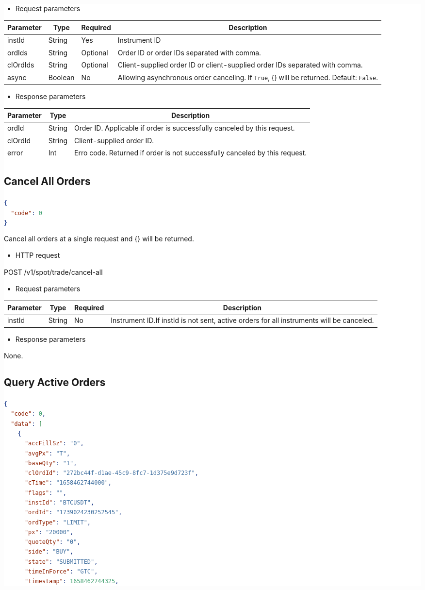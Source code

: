 - Request parameters

| **Parameter** | **Type** | **Required** | **Description**                                              |
| ------------- | -------- | ------------ | ------------------------------------------------------------ |
| instId        | String   | Yes          | Instrument ID                                                |
| ordIds        | String   | Optional     | Order ID or order IDs separated with comma.                  |
| clOrdIds      | String   | Optional     | Client-supplied order ID or client-supplied order IDs separated with comma. |
| async         | Boolean  | No           | Allowing asynchronous order canceling. If `True`, {} will be returned. Default: `False`. |

- Response parameters

| **Parameter** | **Type** | **Description**                                              |
| ------------- | -------- | ------------------------------------------------------------ |
| ordId         | String   | Order ID. Applicable if order is successfully canceled by this request. |
| clOrdId       | String   | Client-supplied order ID.                                    |
| error         | Int      | Erro code. Returned if order is not successfully canceled by this request. |

## Cancel All Orders

```json
{
  "code": 0
}
```

Cancel all orders at a single request and {} will be returned.

- HTTP request

POST /v1/spot/trade/cancel-all

- Request parameters

| **Parameter** | **Type** | **Required** | **Description**                                              |
| ------------- | -------- | ------------ | ------------------------------------------------------------ |
| instId        | String   | No           | Instrument ID.If instId is not sent, active orders for all instruments will be canceled. |

- Response parameters

None.

## Query Active Orders

```json
{
  "code": 0,
  "data": [
    {
      "accFillSz": "0",
      "avgPx": "T",
      "baseQty": "1",
      "clOrdId": "272bc44f-d1ae-45c9-8fc7-1d375e9d723f",
      "cTime": "1658462744000",
      "flags": "",
      "instId": "BTCUSDT",
      "ordId": "1739024230252545",
      "ordType": "LIMIT",
      "px": "20000",
      "quoteQty": "0",
      "side": "BUY",
      "state": "SUBMITTED",
      "timeInForce": "GTC",
      "timestamp": 1658462744325,
```
